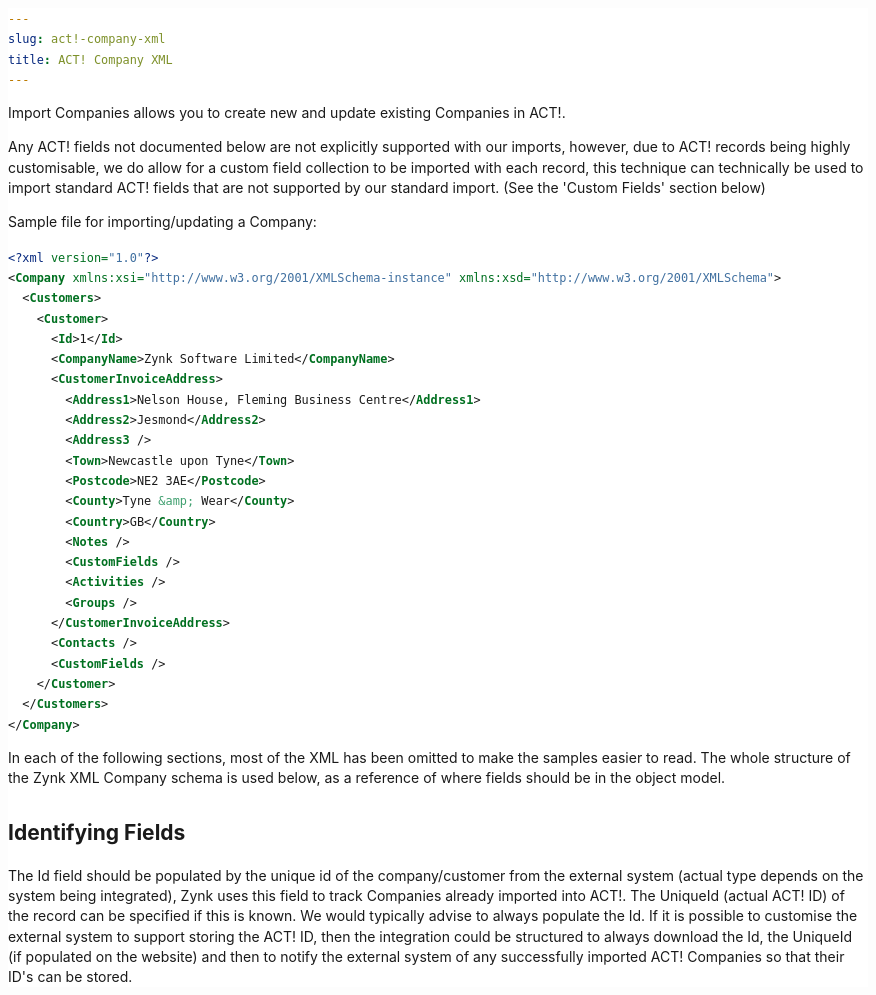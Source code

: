 ```yaml
---
slug: act!-company-xml
title: ACT! Company XML
---
```

Import Companies allows you to create new and update existing Companies in ACT!. 

Any ACT! fields not documented below are not explicitly supported with our imports, however, due to ACT! records being highly customisable, we do allow for a custom field collection to be imported with each record, this technique can technically be used to import standard ACT! fields that are not supported by our standard import. (See the 'Custom Fields' section below)

Sample file for importing/updating a Company:

```xml
<?xml version="1.0"?>
<Company xmlns:xsi="http://www.w3.org/2001/XMLSchema-instance" xmlns:xsd="http://www.w3.org/2001/XMLSchema">
  <Customers>
    <Customer>
      <Id>1</Id>
      <CompanyName>Zynk Software Limited</CompanyName>
      <CustomerInvoiceAddress>
        <Address1>Nelson House, Fleming Business Centre</Address1>
        <Address2>Jesmond</Address2>
        <Address3 />
        <Town>Newcastle upon Tyne</Town>
        <Postcode>NE2 3AE</Postcode>
        <County>Tyne &amp; Wear</County>
        <Country>GB</Country>
        <Notes />
        <CustomFields />
        <Activities />
        <Groups />
      </CustomerInvoiceAddress>
      <Contacts />
      <CustomFields />
    </Customer>   
  </Customers>
</Company>
```

In each of the following sections, most of the XML has been omitted to make the samples easier to read. The whole structure of the Zynk XML Company schema is used below, as a reference of where fields should be in the object model.

## Identifying Fields
The Id field should be populated by the unique id of the company/customer from the external system (actual type depends on the system being integrated), Zynk uses this field to track Companies already imported into ACT!. The UniqueId (actual ACT! ID) of the record can be specified if this is known. We would typically advise to always populate the Id. If it is possible to customise the external system to support storing the ACT! ID, then the integration could be structured to always download the Id, the UniqueId (if populated on the website) and then to notify the external system of any successfully imported ACT! Companies so that their ID's can be stored.
